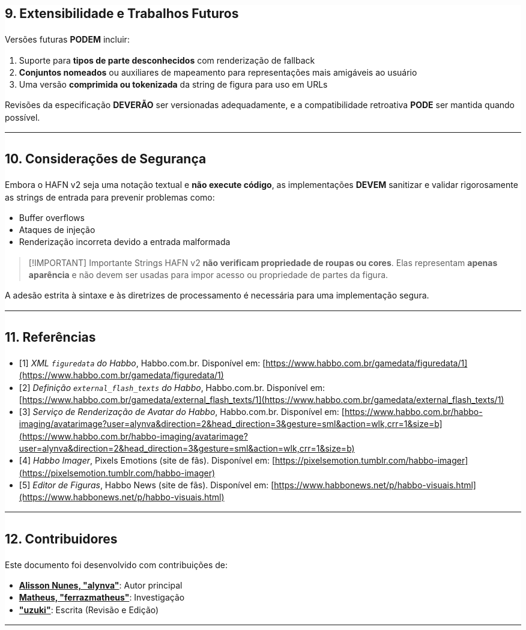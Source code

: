
## **9. Extensibilidade e Trabalhos Futuros**

Versões futuras **PODEM** incluir:

1. Suporte para **tipos de parte desconhecidos** com renderização de fallback
2. **Conjuntos nomeados** ou auxiliares de mapeamento para representações mais amigáveis ao usuário
3. Uma versão **comprimida ou tokenizada** da string de figura para uso em URLs

Revisões da especificação **DEVERÃO** ser versionadas adequadamente, e a compatibilidade retroativa **PODE** ser mantida quando possível.

---

## **10. Considerações de Segurança**

Embora o HAFN v2 seja uma notação textual e **não execute código**, as implementações **DEVEM** sanitizar e validar rigorosamente as strings de entrada para prevenir problemas como:

- Buffer overflows
- Ataques de injeção
- Renderização incorreta devido a entrada malformada

> [!IMPORTANT] Importante
> Strings HAFN v2 **não verificam propriedade de roupas ou cores**. Elas representam **apenas aparência** e não devem ser usadas para impor acesso ou propriedade de partes da figura.

A adesão estrita à sintaxe e às diretrizes de processamento é necessária para uma implementação segura.

---

## **11. Referências**

- [1] *XML `figuredata` do Habbo*, Habbo.com.br. Disponível em: [https://www.habbo.com.br/gamedata/figuredata/1](https://www.habbo.com.br/gamedata/figuredata/1)
- [2] *Definição `external_flash_texts` do Habbo*, Habbo.com.br. Disponível em: [https://www.habbo.com.br/gamedata/external_flash_texts/1](https://www.habbo.com.br/gamedata/external_flash_texts/1)
- [3] *Serviço de Renderização de Avatar do Habbo*, Habbo.com.br. Disponível em: [https://www.habbo.com.br/habbo-imaging/avatarimage?user=alynva&direction=2&head_direction=3&gesture=sml&action=wlk,crr=1&size=b](https://www.habbo.com.br/habbo-imaging/avatarimage?user=alynva&direction=2&head_direction=3&gesture=sml&action=wlk,crr=1&size=b)
- [4] *Habbo Imager*, Pixels Emotions (site de fãs). Disponível em: [https://pixelsemotion.tumblr.com/habbo-imager](https://pixelsemotion.tumblr.com/habbo-imager)
- [5] *Editor de Figuras*, Habbo News (site de fãs). Disponível em: [https://www.habbonews.net/p/habbo-visuais.html](https://www.habbonews.net/p/habbo-visuais.html)

---

## **12. Contribuidores**

Este documento foi desenvolvido com contribuições de:

- **[Alisson Nunes, "alynva"](https://alynva.com)**: Autor principal
- **[Matheus, "ferrazmatheus"](https://x.com/ImFerraz_)**: Investigação
- **["uzuki"](https://x.com/uzukies)**: Escrita (Revisão e Edição)

---